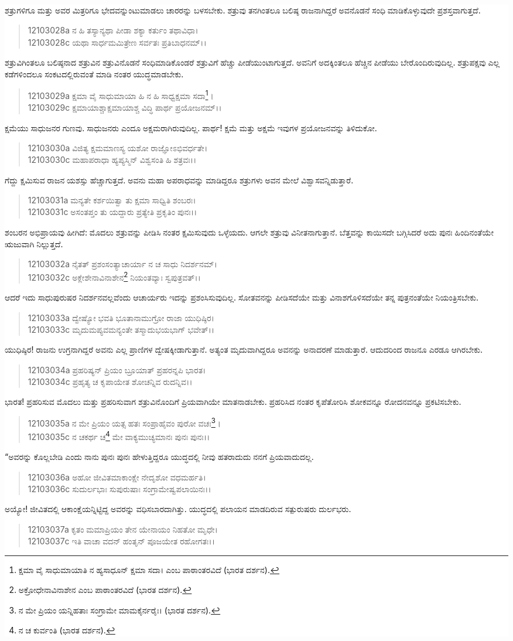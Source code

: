 ಶತ್ರುಗಳಿಗೂ ಮತ್ತು ಅವರ ಮಿತ್ರರಿಗೂ ಭೇದವನ್ನುಂಟುಮಾಡಲು ಚಾರರನ್ನು ಬಳಸಬೇಕು. ಶತ್ರುವು ತನಗಿಂತಲೂ ಬಲಿಷ್ಠ ರಾಜನಾಗಿದ್ದರೆ ಅವನೊಡನೆ ಸಂಧಿ ಮಾಡಿಕೊಳ್ಳುವುದೇ ಪ್ರಶಸ್ತವಾಗುತ್ತದೆ.

> 12103028a ನ ಹಿ ತಸ್ಯಾನ್ಯಥಾ ಪೀಡಾ ಶಕ್ಯಾ ಕರ್ತುಂ ತಥಾವಿಧಾ।  
12103028c ಯಥಾ ಸಾರ್ಧಮಮಿತ್ರೇಣ ಸರ್ವತಃ ಪ್ರತಿಬಾಧನಮ್।।

ಶತ್ರುವಿಗಿಂತಲೂ ಬಲಿಷ್ಠನಾದ ಶತ್ರುವಿನ ಶತ್ರುವಿನೊಡನೆ ಸಂಧಿಮಾಡಿಕೊಂಡರೆ ಶತ್ರುವಿಗೆ ಹೆಚ್ಚು ಪೀಡೆಯುಂಟಾಗುತ್ತದೆ. ಅವನಿಗೆ ಅದಕ್ಕಿಂತಲೂ ಹೆಚ್ಚಿನ ಪೀಡೆಯು ಬೇರೊಂದಿರುವುದಿಲ್ಲ. ಶತ್ರುಪಕ್ಷವು ಎಲ್ಲ ಕಡೆಗಳಿಂದಲೂ ಸಂಕಟದಲ್ಲಿರುವಂತೆ ಮಾಡಿ ನಂತರ ಯುದ್ಧಮಾಡಬೇಕು.

> 12103029a ಕ್ಷಮಾ ವೈ ಸಾಧುಮಾಯಾ ಹಿ ನ ಹಿ ಸಾಧ್ವಕ್ಷಮಾ ಸದಾ[^6]।  
12103029c ಕ್ಷಮಾಯಾಶ್ಚಾಕ್ಷಮಾಯಾಶ್ಚ ವಿದ್ಧಿ ಪಾರ್ಥ ಪ್ರಯೋಜನಮ್।।

ಕ್ಷಮೆಯು ಸಾಧುಜನರ ಗುಣವು. ಸಾಧುಜನರು ಎಂದೂ ಅಕ್ಷಮರಾಗಿರುವುದಿಲ್ಲ. ಪಾರ್ಥ! ಕ್ಷಮೆ ಮತ್ತು ಅಕ್ಷಮೆ ಇವುಗಳ ಪ್ರಯೋಜನವನ್ನು ತಿಳಿದುಕೋ.

> 12103030a ವಿಜಿತ್ಯ ಕ್ಷಮಮಾಣಸ್ಯ ಯಶೋ ರಾಜ್ಞೋಽಭಿವರ್ಧತೇ।  
12103030c ಮಹಾಪರಾಧಾ ಹ್ಯಪ್ಯಸ್ಮಿನ್ ವಿಶ್ವಸಂತಿ ಹಿ ಶತ್ರವಃ।।

ಗೆದ್ದು ಕ್ಷಮಿಸುವ ರಾಜನ ಯಶಸ್ಸು ಹೆಚ್ಚಾಗುತ್ತದೆ. ಅವನು ಮಹಾ ಅಪರಾಧವನ್ನು ಮಾಡಿದ್ದರೂ ಶತ್ರುಗಳು ಅವನ ಮೇಲೆ ವಿಶ್ವಾಸವನ್ನಿಡುತ್ತಾರೆ.

> 12103031a ಮನ್ಯತೇ ಕರ್ಶಯಿತ್ವಾ ತು ಕ್ಷಮಾ ಸಾಧ್ವಿತಿ ಶಂಬರಃ।  
12103031c ಅಸಂತಪ್ತಂ ತು ಯದ್ದಾರು ಪ್ರತ್ಯೇತಿ ಪ್ರಕೃತಿಂ ಪುನಃ।।

ಶಂಬರನ ಅಭಿಪ್ರಾಯವು ಹೀಗಿದೆ: ಮೊದಲು ಶತ್ರುವನ್ನು ಪೀಡಿಸಿ ನಂತರ ಕ್ಷಮಿಸುವುದು ಒಳ್ಳೆಯದು. ಆಗಲೇ ಶತ್ರುವು ವಿನೀತನಾಗುತ್ತಾನೆ. ಬೆತ್ತವನ್ನು ಕಾಯಿಸದೇ ಬಗ್ಗಿಸಿದರೆ ಅದು ಪುನಃ ಹಿಂದಿನಂತೆಯೇ ಋಜುವಾಗಿ ನಿಲ್ಲುತ್ತದೆ.

> 12103032a ನೈತತ್ ಪ್ರಶಂಸಂತ್ಯಾಚಾರ್ಯಾ ನ ಚ ಸಾಧು ನಿದರ್ಶನಮ್।  
12103032c ಅಕ್ಲೇಶೇನಾವಿನಾಶೇನ[^7] ನಿಯಂತವ್ಯಾಃ ಸ್ವಪುತ್ರವತ್।।

ಆದರೆ ಇದು ಸಾಧುಪುರುಷರ ನಿದರ್ಶನವಲ್ಲವೆಂದು ಆಚಾರ್ಯರು ಇದನ್ನು ಪ್ರಶಂಸಿಸುವುದಿಲ್ಲ. ಸೋತವನನ್ನು ಪೀಡಿಸದೆಯೇ ಮತ್ತು ವಿನಾಶಗೊಳಿಸದೆಯೇ ತನ್ನ ಪುತ್ರನಂತೆಯೇ ನಿಯಂತ್ರಿಸಬೇಕು.

> 12103033a ದ್ವೇಷ್ಯೋ ಭವತಿ ಭೂತಾನಾಮುಗ್ರೋ ರಾಜಾ ಯುಧಿಷ್ಠಿರ।  
12103033c ಮೃದುಮಪ್ಯವಮನ್ಯಂತೇ ತಸ್ಮಾದುಭಯಭಾಗ್ ಭವೇತ್।।

ಯುಧಿಷ್ಠಿರ! ರಾಜನು ಉಗ್ರನಾಗಿದ್ದರೆ ಅವನು ಎಲ್ಲ ಪ್ರಾಣಿಗಳ ದ್ವೇಷಕ್ಕೀಡಾಗುತ್ತಾನೆ. ಅತ್ಯಂತ ಮೃದುವಾಗಿದ್ದರೂ ಅವನನ್ನು ಅನಾದರಣೆ ಮಾಡುತ್ತಾರೆ. ಆದುದರಿಂದ ರಾಜನೂ ಎರಡೂ ಆಗಿರಬೇಕು.

> 12103034a ಪ್ರಹರಿಷ್ಯನ್ ಪ್ರಿಯಂ ಬ್ರೂಯಾತ್ ಪ್ರಹರನ್ನಪಿ ಭಾರತ।  
12103034c ಪ್ರಹೃತ್ಯ ಚ ಕೃಪಾಯೇತ ಶೋಚನ್ನಿವ ರುದನ್ನಿವ।।

ಭಾರತ! ಪ್ರಹರಿಸುವ ಮೊದಲು ಮತ್ತು ಪ್ರಹರಿಸುವಾಗ ಶತ್ರುವಿನೊಂದಿಗೆ ಪ್ರಿಯವಾಗಿಯೇ ಮಾತನಾಡಬೇಕು. ಪ್ರಹರಿಸಿದ ನಂತರ ಕೃಪೆತೋರಿಸಿ ಶೋಕವನ್ನೂ ರೋದನವನ್ನೂ ಪ್ರಕಟಿಸಬೇಕು.

> 12103035a ನ ಮೇ ಪ್ರಿಯಂ ಯತ್ಸ ಹತಃ ಸಂಪ್ರಾಹೈವಂ ಪುರೋ ವಚಃ[^8]।  
12103035c ನ ಚಕರ್ಥ ಚ[^9] ಮೇ ವಾಕ್ಯಮುಚ್ಯಮಾನಃ ಪುನಃ ಪುನಃ।।

“ಅವರನ್ನು ಕೊಲ್ಲಬೇಡಿ ಎಂದು ನಾನು ಪುನಃ ಪುನಃ ಹೇಳುತ್ತಿದ್ದರೂ ಯುದ್ಧದಲ್ಲಿ ನೀವು ಹತರಾದುದು ನನಗೆ ಪ್ರಿಯವಾದುದಲ್ಲ.

> 12103036a ಅಹೋ ಜೀವಿತಮಾಕಾಂಕ್ಷೇ ನೇದೃಶೋ ವಧಮರ್ಹತಿ।  
12103036c ಸುದುರ್ಲಭಾಃ ಸುಪುರುಷಾಃ ಸಂಗ್ರಾಮೇಷ್ವಪಲಾಯಿನಃ।।

ಅಯ್ಯೋ! ಜೀವಿತದಲ್ಲಿ ಆಕಾಂಕ್ಷೆಯನ್ನಿಟ್ಟಿದ್ದ ಅವರನ್ನು ವಧಿಸಬಾರದಾಗಿತ್ತು. ಯುದ್ಧದಲ್ಲಿ ಪಲಾಯನ ಮಾಡದಿರುವ ಸತ್ಪುರುಷರು ದುರ್ಲಭರು.

> 12103037a ಕೃತಂ ಮಮಾಪ್ರಿಯಂ ತೇನ ಯೇನಾಯಂ ನಿಹತೋ ಮೃಧೇ।  
12103037c ಇತಿ ವಾಚಾ ವದನ್ ಹಂತೃನ್ ಪೂಜಯೇತ ರಹೋಗತಃ।।


[^1]: ಪುರಸ್ತಾಶ್ಚ ನಿಷೇಧತಿ। (ಭಾರತ ದರ್ಶನ).
[^2]: ಈ ಶ್ಲೋಕದಲ್ಲಿ ಕಾಗೆಯ ಕುರಿತಾದ ಶಬ್ಧದ ಬಳಕೆಯಿಲ್ಲದಿದ್ದರೂ ಇದು ಕಾಗೆಯ ಕುರಿತಾಗಿದೆ ಎಂದು ವ್ಯಾಖ್ಯಾನಕಾರರು ಸೂಚಿಸಿದ್ದಾರೆ (ಭಾರತ ದರ್ಶನ).
[^3]: ವಿಶಾಲ ಸೇನೆಯು ಜಿಂಕೆಗಳ ಹಿಂಡಿನಂತೆಯೇ ಇರುತ್ತದೆ. ಮುಂದಿರುವ ಒಂದು ಮೃಗವು ಓಡಲು ಪ್ರಾರಂಭಿಸಿದರೆ ಇತರ ಮೃಗಗಳೂ ಯುಕ್ತಾಯುಕ್ತ ವಿವೇಚನೆಯಿಲ್ಲದೇ ನಾಗಾಲೋಟದಿಂದ ಓಡಿ ಹೋಗುವಂತೆ ಸೈನ್ಯವು ಎಷ್ಟೇ ಬಲವತ್ತರವಾಗಿದ್ದರೂ ಚಮೂ ಮಧ್ಯದಲ್ಲಿರುವ ಒಬ್ಬ ಪದಾತಿಯು ಯಾವುದೋ ಕಾರಣದಿಂದ ಓಡಿ ಹೋಗಲು ಪ್ರಾರಂಭಿಸಿದರೆ ಅವನು ಓಡಿ ಹೋಗುವುದಕ್ಕೆ ಕಾರಣವನ್ನು ತಿಳಿಯುವ ಗೋಜಿಗೆ ಹೋಗದೇ ಉಳಿದವರೂ ಅವನನ್ನೇ ಹಿಂಬಾಲಿಸಿ ಓಡುತ್ತಾರೆ. “ಸೇನೆಯು ಭಗ್ನವಾಯಿತು” ಎಂಬ ಒಂದು ಕಿಂವದಂತಿಯಿಂದಲೇ ಸೈನ್ಯವು ಭಗ್ನವಾಗಿ ಹೋಗಬಲ್ಲದು (ಭಾರತ ದರ್ಶನ).
[^4]: ಸಂದರ್ಶೇನೈವ ಎಂಬ ಪಾಠಾಂತರವಿದೆ (ಭಾರತ ದರ್ಶನ).
[^5]: ವಿಜಯಸ್ಯ ಎಂಬ ಪಾಠಾಂತರವಿದೆ (ಭಾರತ ದರ್ಶನ).
[^6]: ಕ್ಷಮಾ ವೈ ಸಾಧುಮಾಯಾತಿ ನ ಹ್ಯಸಾಧೂನ್ ಕ್ಷಮಾ ಸದಾ। ಎಂಬ ಪಾಠಾಂತರವಿದೆ (ಭಾರತ ದರ್ಶನ).
[^7]: ಅಕ್ರೋಧೇನಾವಿನಾಶೇನ ಎಂಬ ಪಾಠಾಂತರವಿದೆ (ಭಾರತ ದರ್ಶನ).
[^8]: ನ ಮೇ ಪ್ರಿಯಂ ಯನ್ನಿಹತಾಃ ಸಂಗ್ರಾಮೇ ಮಾಮಕೈರ್ನರೈಃ। (ಭಾರತ ದರ್ಶನ).
[^9]: ನ ಚ ಕುರ್ವಂತಿ (ಭಾರತ ದರ್ಶನ).